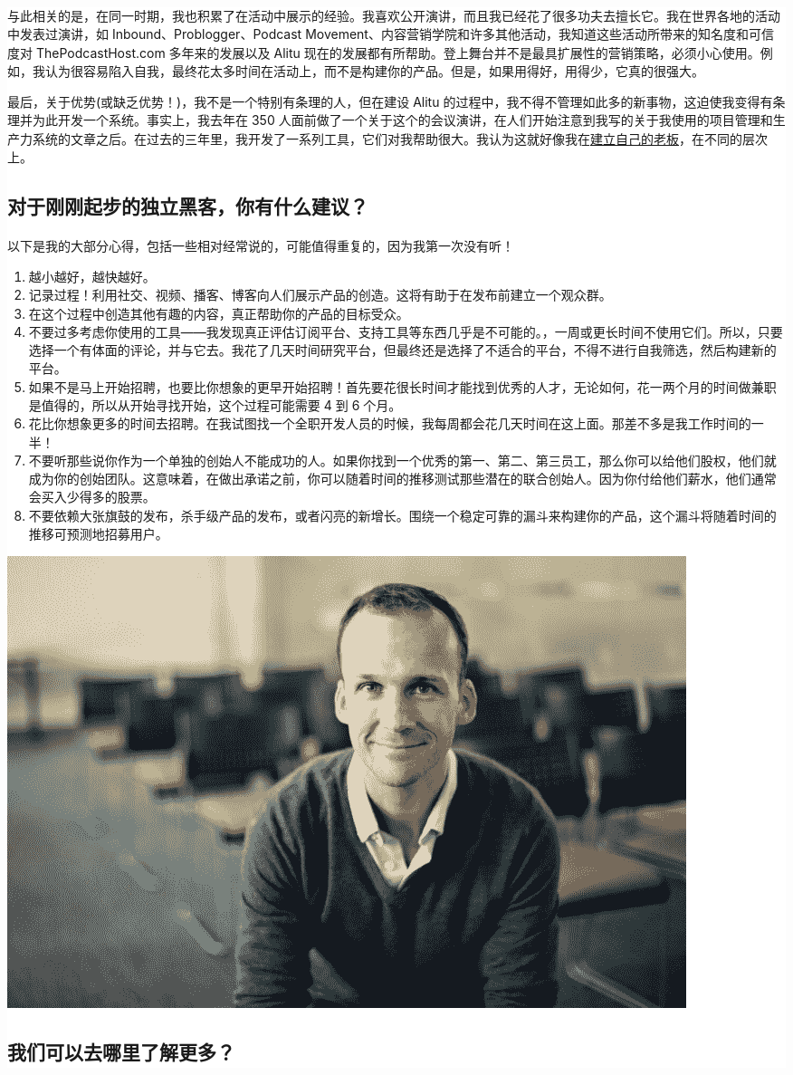 与此相关的是，在同一时期，我也积累了在活动中展示的经验。我喜欢公开演讲，而且我已经花了很多功夫去擅长它。我在世界各地的活动中发表过演讲，如 Inbound、Problogger、Podcast Movement、内容营销学院和许多其他活动，我知道这些活动所带来的知名度和可信度对 ThePodcastHost.com 多年来的发展以及 Alitu 现在的发展都有所帮助。登上舞台并不是最具扩展性的营销策略，必须小心使用。例如，我认为很容易陷入自我，最终花太多时间在活动上，而不是构建你的产品。但是，如果用得好，用得少，它真的很强大。

最后，关于优势(或缺乏优势！)，我不是一个特别有条理的人，但在建设 Alitu 的过程中，我不得不管理如此多的新事物，这迫使我变得有条理并为此开发一个系统。事实上，我去年在 350 人面前做了一个关于这个的会议演讲，在人们开始注意到我写的关于我使用的项目管理和生产力系统的文章之后。在过去的三年里，我开发了一系列工具，它们对我帮助很大。我认为这就好像我在[建立自己的老板](https://www.thepodcasthost.com/planning/build-your-bosses/)，在不同的层次上。

## 对于刚刚起步的独立黑客，你有什么建议？

以下是我的大部分心得，包括一些相对经常说的，可能值得重复的，因为我第一次没有听！

1.  越小越好，越快越好。
2.  记录过程！利用社交、视频、播客、博客向人们展示产品的创造。这将有助于在发布前建立一个观众群。
3.  在这个过程中创造其他有趣的内容，真正帮助你的产品的目标受众。
4.  不要过多考虑你使用的工具——我发现真正评估订阅平台、支持工具等东西几乎是不可能的。，一周或更长时间不使用它们。所以，只要选择一个有体面的评论，并与它去。我花了几天时间研究平台，但最终还是选择了不适合的平台，不得不进行自我筛选，然后构建新的平台。
5.  如果不是马上开始招聘，也要比你想象的更早开始招聘！首先要花很长时间才能找到优秀的人才，无论如何，花一两个月的时间做兼职是值得的，所以从开始寻找开始，这个过程可能需要 4 到 6 个月。
6.  花比你想象更多的时间去招聘。在我试图找一个全职开发人员的时候，我每周都会花几天时间在这上面。那差不多是我工作时间的一半！
7.  不要听那些说你作为一个单独的创始人不能成功的人。如果你找到一个优秀的第一、第二、第三员工，那么你可以给他们股权，他们就成为你的创始团队。这意味着，在做出承诺之前，你可以随着时间的推移测试那些潜在的联合创始人。因为你付给他们薪水，他们通常会买入少得多的股票。
8.  不要依赖大张旗鼓的发布，杀手级产品的发布，或者闪亮的新增长。围绕一个稳定可靠的漏斗来构建你的产品，这个漏斗将随着时间的推移可预测地招募用户。

[![founder](img/cc1663bc7f2c755a2af3d782ab339079.png)](https://alitu.com/) 

## 我们可以去哪里了解更多？
